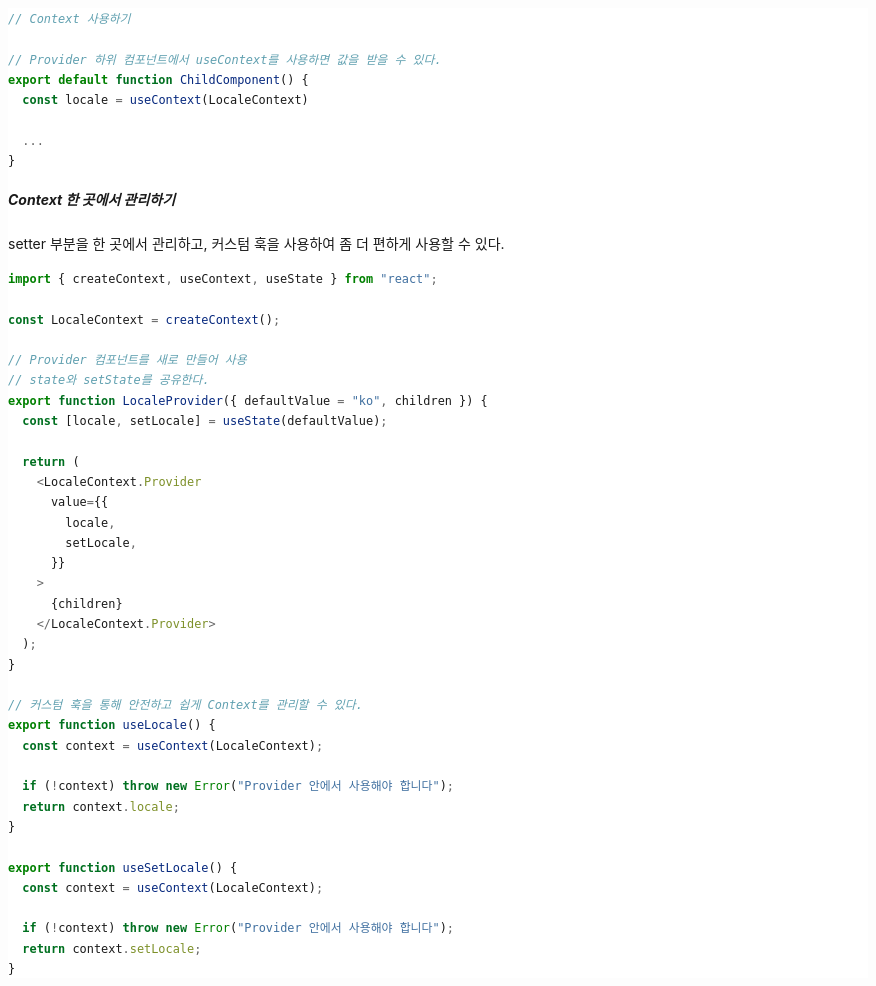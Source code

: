 ```js
// Context 사용하기

// Provider 하위 컴포넌트에서 useContext를 사용하면 값을 받을 수 있다.
export default function ChildComponent() {
  const locale = useContext(LocaleContext)

  ...
}
```

##### Context 한 곳에서 관리하기

setter 부분을 한 곳에서 관리하고, 커스텀 훅을 사용하여 좀 더 편하게 사용할 수 있다.

```js
import { createContext, useContext, useState } from "react";

const LocaleContext = createContext();

// Provider 컴포넌트를 새로 만들어 사용
// state와 setState를 공유한다.
export function LocaleProvider({ defaultValue = "ko", children }) {
  const [locale, setLocale] = useState(defaultValue);

  return (
    <LocaleContext.Provider
      value={{
        locale,
        setLocale,
      }}
    >
      {children}
    </LocaleContext.Provider>
  );
}

// 커스텀 훅을 통해 안전하고 쉽게 Context를 관리할 수 있다.
export function useLocale() {
  const context = useContext(LocaleContext);

  if (!context) throw new Error("Provider 안에서 사용해야 합니다");
  return context.locale;
}

export function useSetLocale() {
  const context = useContext(LocaleContext);

  if (!context) throw new Error("Provider 안에서 사용해야 합니다");
  return context.setLocale;
}
```
